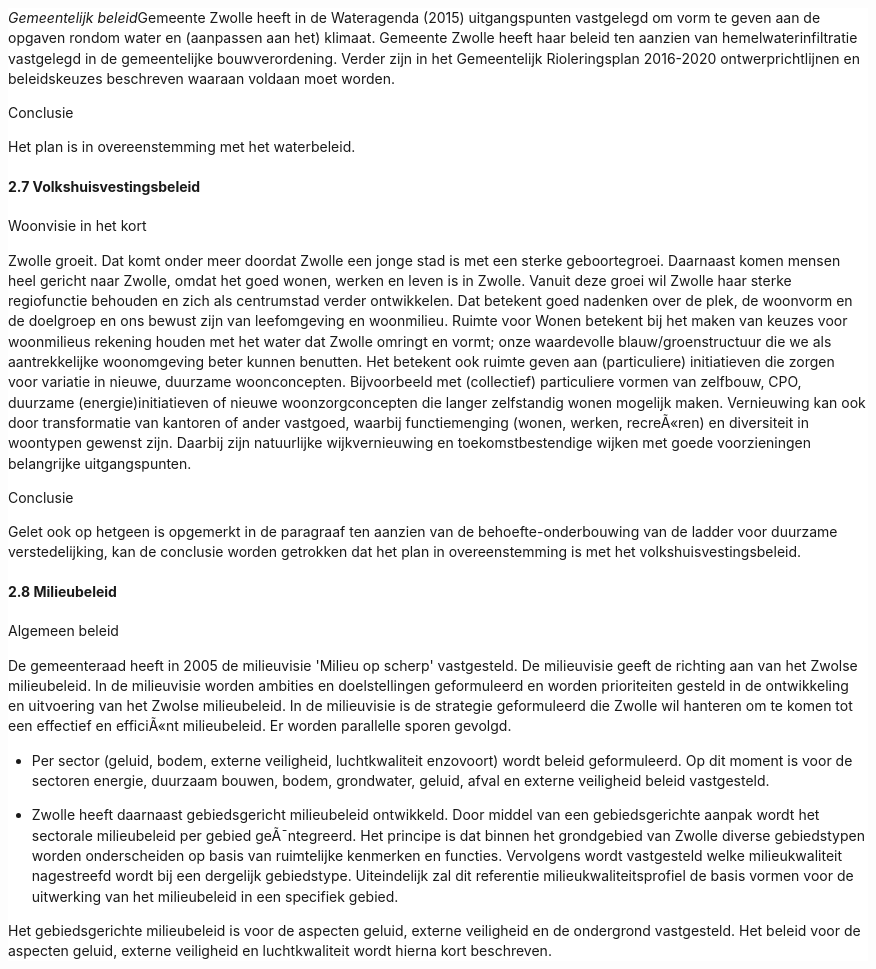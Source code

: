 *Gemeentelijk beleid*Gemeente Zwolle heeft in de Wateragenda (2015\) uitgangspunten vastgelegd om vorm te geven aan de opgaven rondom water en (aanpassen aan het) klimaat. Gemeente Zwolle heeft haar beleid ten aanzien van hemelwaterinfiltratie vastgelegd in de gemeentelijke bouwverordening. Verder zijn in het Gemeentelijk Rioleringsplan 2016\-2020 ontwerprichtlijnen en beleidskeuzes beschreven waaraan voldaan moet worden.

Conclusie

Het plan is in overeenstemming met het waterbeleid.

#### 2\.7 Volkshuisvestingsbeleid

Woonvisie in het kort

Zwolle groeit. Dat komt onder meer doordat Zwolle een jonge stad is met een sterke geboortegroei. Daarnaast komen mensen heel gericht naar Zwolle, omdat het goed wonen, werken en leven is in Zwolle. Vanuit deze groei wil Zwolle haar sterke regiofunctie behouden en zich als centrumstad verder ontwikkelen. Dat betekent goed nadenken over de plek, de woonvorm en de doelgroep en ons bewust zijn van leefomgeving en woonmilieu. Ruimte voor Wonen betekent bij het maken van keuzes voor woonmilieus rekening houden met het water dat Zwolle omringt en vormt; onze waardevolle blauw/groenstructuur die we als aantrekkelijke woonomgeving beter kunnen benutten. Het betekent ook ruimte geven aan (particuliere) initiatieven die zorgen voor variatie in nieuwe, duurzame woonconcepten. Bijvoorbeeld met (collectief) particuliere vormen van zelfbouw, CPO, duurzame (energie)initiatieven of nieuwe woonzorgconcepten die langer zelfstandig wonen mogelijk maken. Vernieuwing kan ook door transformatie van kantoren of ander vastgoed, waarbij functiemenging (wonen, werken, recreÃ«ren) en diversiteit in woontypen gewenst zijn. Daarbij zijn natuurlijke wijkvernieuwing en toekomstbestendige wijken met goede voorzieningen belangrijke uitgangspunten.

Conclusie

Gelet ook op hetgeen is opgemerkt in de paragraaf ten aanzien van de behoefte\-onderbouwing van de ladder voor duurzame verstedelijking, kan de conclusie worden getrokken dat het plan in overeenstemming is met het volkshuisvestingsbeleid.

#### 2\.8 Milieubeleid

Algemeen beleid

De gemeenteraad heeft in 2005 de milieuvisie 'Milieu op scherp' vastgesteld. De milieuvisie geeft de richting aan van het Zwolse milieubeleid. In de milieuvisie worden ambities en doelstellingen geformuleerd en worden prioriteiten gesteld in de ontwikkeling en uitvoering van het Zwolse milieubeleid. In de milieuvisie is de strategie geformuleerd die Zwolle wil hanteren om te komen tot een effectief en efficiÃ«nt milieubeleid. Er worden parallelle sporen gevolgd.

* Per sector (geluid, bodem, externe veiligheid, luchtkwaliteit enzovoort) wordt beleid geformuleerd. Op dit moment is voor de sectoren energie, duurzaam bouwen, bodem, grondwater, geluid, afval en externe veiligheid beleid vastgesteld.

* Zwolle heeft daarnaast gebiedsgericht milieubeleid ontwikkeld. Door middel van een gebiedsgerichte aanpak wordt het sectorale milieubeleid per gebied geÃ¯ntegreerd. Het principe is dat binnen het grondgebied van Zwolle diverse gebiedstypen worden onderscheiden op basis van ruimtelijke kenmerken en functies. Vervolgens wordt vastgesteld welke milieukwaliteit nagestreefd wordt bij een dergelijk gebiedstype. Uiteindelijk zal dit referentie milieukwaliteitsprofiel de basis vormen voor de uitwerking van het milieubeleid in een specifiek gebied.

Het gebiedsgerichte milieubeleid is voor de aspecten geluid, externe veiligheid en de ondergrond vastgesteld. Het beleid voor de aspecten geluid, externe veiligheid en luchtkwaliteit wordt hierna kort beschreven.
